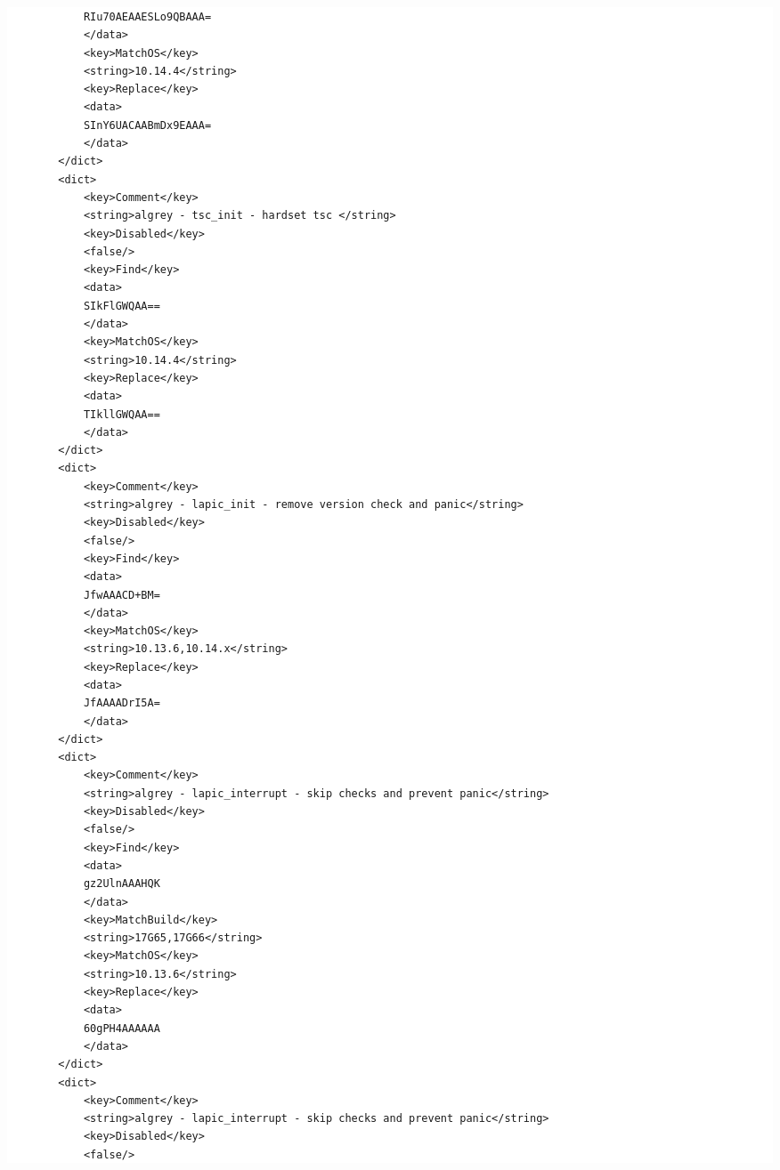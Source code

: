 				RIu70AEAAESLo9QBAAA=
				</data>
				<key>MatchOS</key>
				<string>10.14.4</string>
				<key>Replace</key>
				<data>
				SInY6UACAABmDx9EAAA=
				</data>
			</dict>
			<dict>
				<key>Comment</key>
				<string>algrey - tsc_init - hardset tsc </string>
				<key>Disabled</key>
				<false/>
				<key>Find</key>
				<data>
				SIkFlGWQAA==
				</data>
				<key>MatchOS</key>
				<string>10.14.4</string>
				<key>Replace</key>
				<data>
				TIkllGWQAA==
				</data>
			</dict>
			<dict>
				<key>Comment</key>
				<string>algrey - lapic_init - remove version check and panic</string>
				<key>Disabled</key>
				<false/>
				<key>Find</key>
				<data>
				JfwAAACD+BM=
				</data>
				<key>MatchOS</key>
				<string>10.13.6,10.14.x</string>
				<key>Replace</key>
				<data>
				JfAAAADrI5A=
				</data>
			</dict>
			<dict>
				<key>Comment</key>
				<string>algrey - lapic_interrupt - skip checks and prevent panic</string>
				<key>Disabled</key>
				<false/>
				<key>Find</key>
				<data>
				gz2UlnAAAHQK
				</data>
				<key>MatchBuild</key>
				<string>17G65,17G66</string>
				<key>MatchOS</key>
				<string>10.13.6</string>
				<key>Replace</key>
				<data>
				60gPH4AAAAAA
				</data>
			</dict>
			<dict>
				<key>Comment</key>
				<string>algrey - lapic_interrupt - skip checks and prevent panic</string>
				<key>Disabled</key>
				<false/>